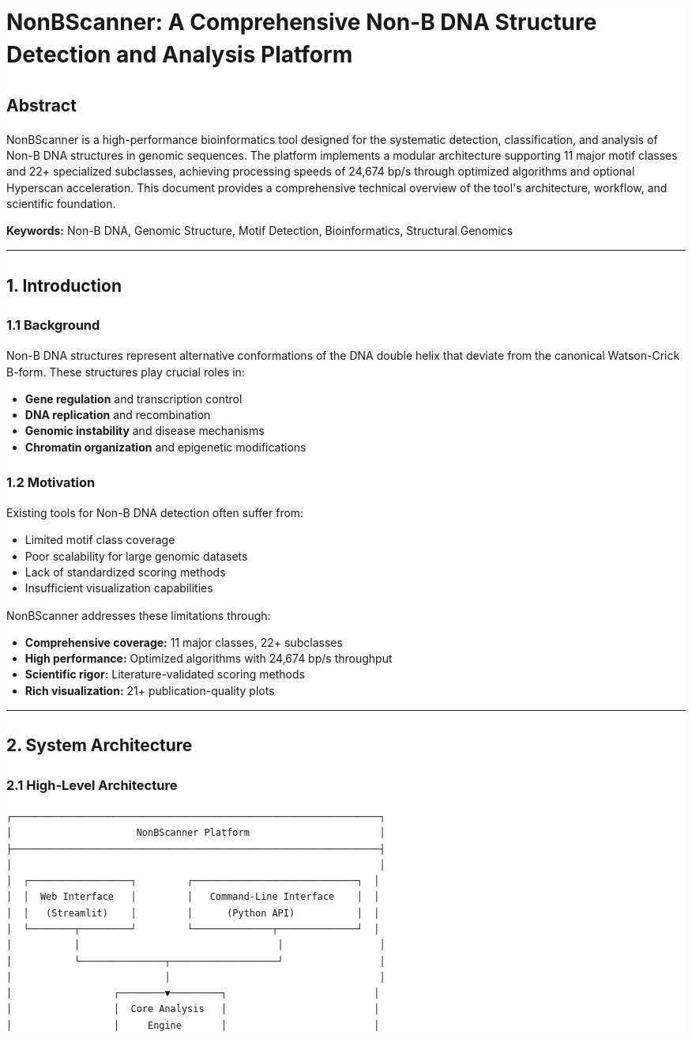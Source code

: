 # NonBScanner: A Comprehensive Non-B DNA Structure Detection and Analysis Platform

## Abstract

NonBScanner is a high-performance bioinformatics tool designed for the systematic detection, classification, and analysis of Non-B DNA structures in genomic sequences. The platform implements a modular architecture supporting 11 major motif classes and 22+ specialized subclasses, achieving processing speeds of 24,674 bp/s through optimized algorithms and optional Hyperscan acceleration. This document provides a comprehensive technical overview of the tool's architecture, workflow, and scientific foundation.

**Keywords:** Non-B DNA, Genomic Structure, Motif Detection, Bioinformatics, Structural Genomics

---

## 1. Introduction

### 1.1 Background

Non-B DNA structures represent alternative conformations of the DNA double helix that deviate from the canonical Watson-Crick B-form. These structures play crucial roles in:

- **Gene regulation** and transcription control
- **DNA replication** and recombination
- **Genomic instability** and disease mechanisms
- **Chromatin organization** and epigenetic modifications

### 1.2 Motivation

Existing tools for Non-B DNA detection often suffer from:
- Limited motif class coverage
- Poor scalability for large genomic datasets
- Lack of standardized scoring methods
- Insufficient visualization capabilities

NonBScanner addresses these limitations through:
- **Comprehensive coverage:** 11 major classes, 22+ subclasses
- **High performance:** Optimized algorithms with 24,674 bp/s throughput
- **Scientific rigor:** Literature-validated scoring methods
- **Rich visualization:** 21+ publication-quality plots

---

## 2. System Architecture

### 2.1 High-Level Architecture

```
┌─────────────────────────────────────────────────────────────────┐
│                      NonBScanner Platform                       │
├─────────────────────────────────────────────────────────────────┤
│                                                                 │
│  ┌──────────────────┐         ┌─────────────────────────────┐  │
│  │  Web Interface   │         │   Command-Line Interface    │  │
│  │   (Streamlit)    │         │      (Python API)           │  │
│  └────────┬─────────┘         └──────────────┬──────────────┘  │
│           │                                   │                 │
│           └───────────────┬───────────────────┘                 │
│                           │                                     │
│                  ┌────────▼─────────┐                          │
│                  │  Core Analysis   │                          │
│                  │     Engine       │                          │
```